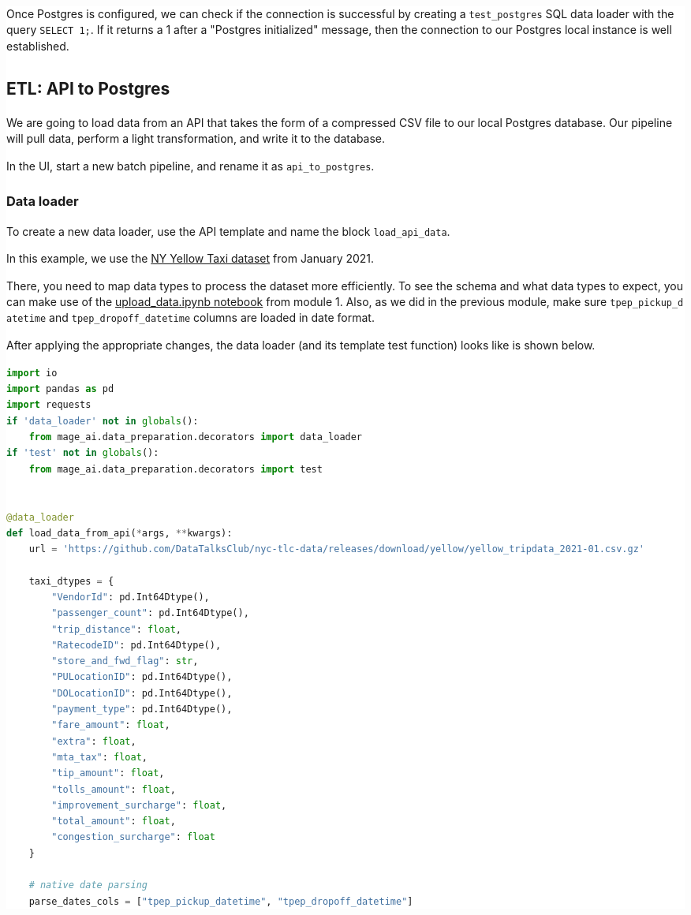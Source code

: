 Once Postgres is configured, we can check if the connection is successful by creating a `test_postgres` SQL data loader with the query `SELECT 1;`. If it returns a 1 after a "Postgres initialized" message, then the connection to our Postgres local instance is well established.



## ETL: API to Postgres

We are going to load data from an API that takes the form of a compressed CSV file to our local Postgres database. Our pipeline will pull data, perform a light transformation, and write it to the database.

In the UI, start a new batch pipeline, and rename it as `api_to_postgres`.


### Data loader

To create a new data loader, use the API template and name the block `load_api_data`.

In this example, we use the [NY Yellow Taxi dataset](https://github.com/DataTalksClub/nyc-tlc-data) from January 2021.

There, you need to map data types to process the dataset more efficiently. To see the schema and what data types to expect, you can make use of the [upload_data.ipynb notebook](../01_containerization_and_iac/1_docker_postgres/upload_data.ipynb) from module 1. Also, as we did in the previous module, make sure `tpep_pickup_datetime` and `tpep_dropoff_datetime` columns are loaded in date format.

After applying the appropriate changes, the data loader (and its template test function) looks like is shown below.

```py
import io
import pandas as pd
import requests
if 'data_loader' not in globals():
    from mage_ai.data_preparation.decorators import data_loader
if 'test' not in globals():
    from mage_ai.data_preparation.decorators import test


@data_loader
def load_data_from_api(*args, **kwargs):
    url = 'https://github.com/DataTalksClub/nyc-tlc-data/releases/download/yellow/yellow_tripdata_2021-01.csv.gz'

    taxi_dtypes = {
        "VendorId": pd.Int64Dtype(),
        "passenger_count": pd.Int64Dtype(),
        "trip_distance": float,
        "RatecodeID": pd.Int64Dtype(),
        "store_and_fwd_flag": str,
        "PULocationID": pd.Int64Dtype(),
        "DOLocationID": pd.Int64Dtype(),
        "payment_type": pd.Int64Dtype(),
        "fare_amount": float,
        "extra": float,
        "mta_tax": float,
        "tip_amount": float,
        "tolls_amount": float,
        "improvement_surcharge": float,
        "total_amount": float,
        "congestion_surcharge": float
    }

    # native date parsing
    parse_dates_cols = ["tpep_pickup_datetime", "tpep_dropoff_datetime"]

```